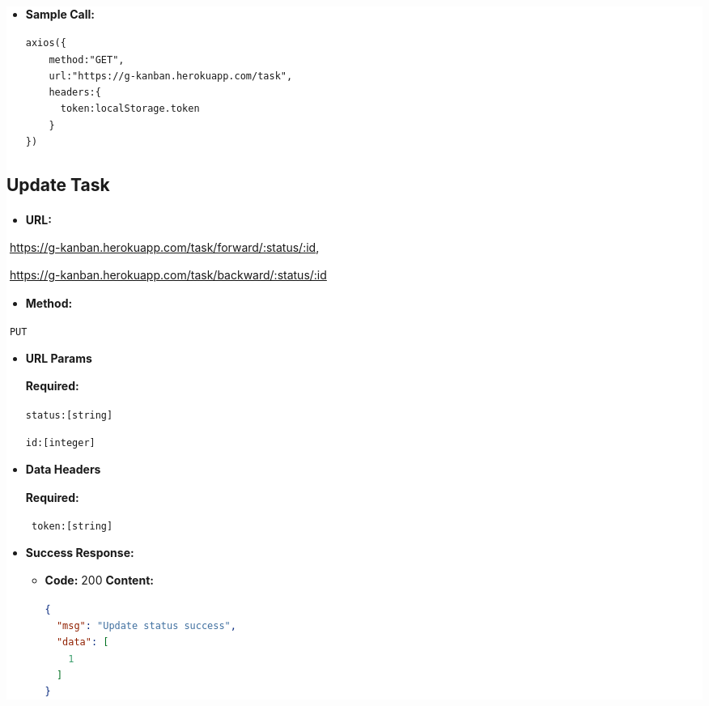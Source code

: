     

  

  

- **Sample Call:**

  ```
  axios({
      method:"GET",
      url:"https://g-kanban.herokuapp.com/task",
      headers:{
      	token:localStorage.token
      }
  })
  ```





## **Update Task**

* **URL:**

​			https://g-kanban.herokuapp.com/task/forward/:status/:id,

​			https://g-kanban.herokuapp.com/task/backward/:status/:id

* **Method:**

​		`PUT`

- **URL Params**

  **Required:**

  `status:[string]`

  `id:[integer]`

- **Data Headers**

  **Required:**

   ` token:[string]`

- **Success Response:**

  - **Code:** 200 
    **Content:** 

    ```json
    {
      "msg": "Update status success",
      "data": [
        1
      ]
    }
    ```

    